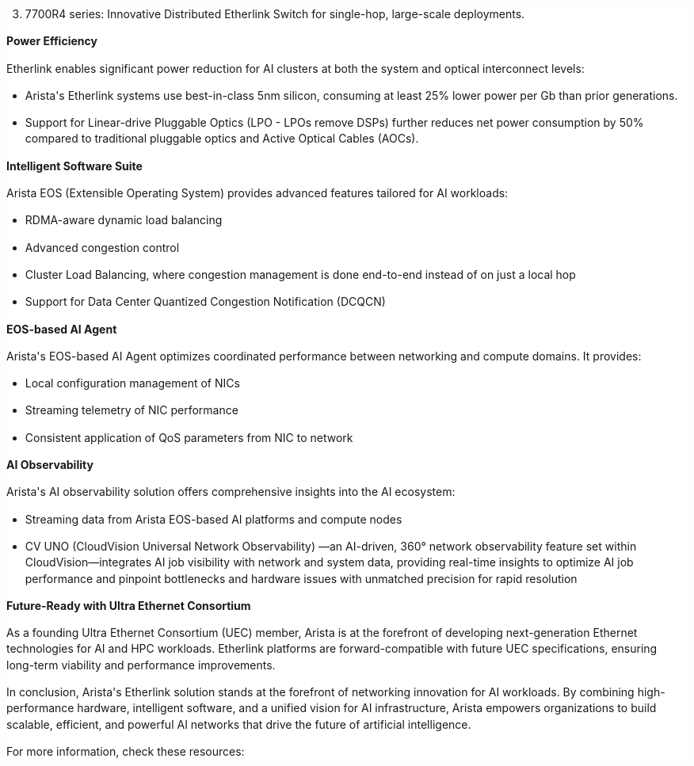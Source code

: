3. 7700R4 series: Innovative Distributed Etherlink Switch for single-hop, large-scale deployments.  

**Power Efficiency**  

Etherlink enables significant power reduction for AI clusters at both the system and optical interconnect levels:

* Arista's Etherlink systems use best-in-class 5nm silicon, consuming at least 25% lower power per Gb than prior generations.

* Support for Linear-drive Pluggable Optics (LPO - LPOs remove DSPs) further reduces net power consumption by 50% compared to traditional pluggable optics and Active Optical Cables (AOCs).  


**Intelligent Software Suite**  

Arista EOS (Extensible Operating System) provides advanced features tailored for AI workloads:  

* RDMA-aware dynamic load balancing

* Advanced congestion control 

* Cluster Load Balancing, where congestion management is done end-to-end instead of on just a local hop   

* Support for Data Center Quantized Congestion Notification (DCQCN)  


**EOS-based AI Agent**  

Arista's EOS-based AI Agent optimizes coordinated performance between networking and compute domains. It provides:  

*  Local configuration management of NICs

*  Streaming telemetry of NIC performance

*  Consistent application of QoS parameters from NIC to network  

**AI Observability**  

Arista's AI observability solution offers comprehensive insights into the AI ecosystem:  

*  Streaming data from Arista EOS-based AI platforms and compute nodes

*  CV UNO (CloudVision Universal Network Observability) —an AI-driven, 360° network observability feature set within CloudVision—integrates AI job visibility with network and system data, providing real-time insights to optimize AI job performance and pinpoint bottlenecks and hardware issues with unmatched precision for rapid resolution  

**Future-Ready with Ultra Ethernet Consortium**  

As a founding Ultra Ethernet Consortium (UEC) member, Arista is at the forefront of developing next-generation Ethernet technologies for AI and HPC workloads. Etherlink platforms are forward-compatible with future UEC specifications, ensuring long-term viability and performance improvements.  

In conclusion, Arista's Etherlink solution stands at the forefront of networking innovation for AI workloads. By combining high-performance hardware, intelligent software, and a unified vision for AI infrastructure, Arista empowers organizations to build scalable, efficient, and powerful AI networks that drive the future of artificial intelligence.  

For more information, check these resources:  
